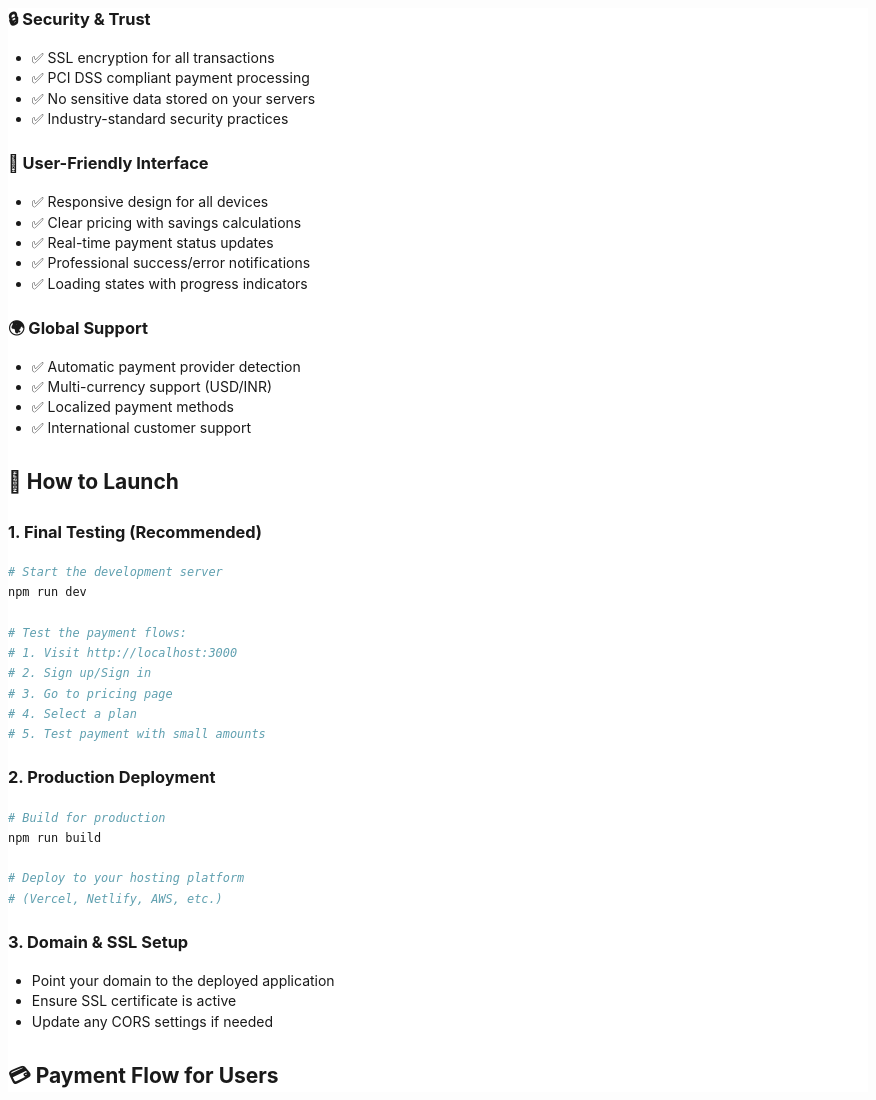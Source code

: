 ### 🔒 Security & Trust
- ✅ SSL encryption for all transactions
- ✅ PCI DSS compliant payment processing
- ✅ No sensitive data stored on your servers
- ✅ Industry-standard security practices

### 📱 User-Friendly Interface
- ✅ Responsive design for all devices
- ✅ Clear pricing with savings calculations
- ✅ Real-time payment status updates
- ✅ Professional success/error notifications
- ✅ Loading states with progress indicators

### 🌍 Global Support
- ✅ Automatic payment provider detection
- ✅ Multi-currency support (USD/INR)
- ✅ Localized payment methods
- ✅ International customer support

## 🚀 How to Launch

### 1. Final Testing (Recommended)
```bash
# Start the development server
npm run dev

# Test the payment flows:
# 1. Visit http://localhost:3000
# 2. Sign up/Sign in
# 3. Go to pricing page
# 4. Select a plan
# 5. Test payment with small amounts
```

### 2. Production Deployment
```bash
# Build for production
npm run build

# Deploy to your hosting platform
# (Vercel, Netlify, AWS, etc.)
```

### 3. Domain & SSL Setup
- Point your domain to the deployed application
- Ensure SSL certificate is active
- Update any CORS settings if needed

## 💳 Payment Flow for Users
